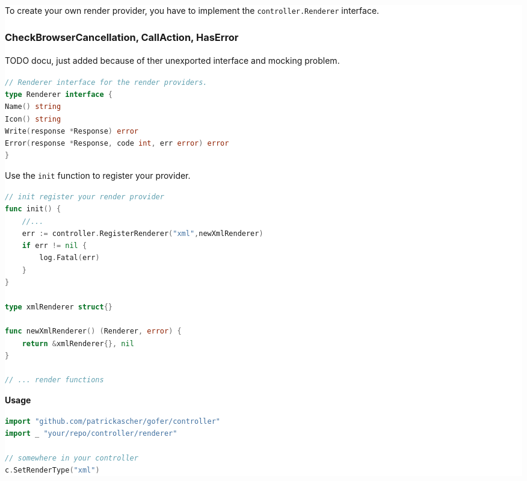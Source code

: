 To create your own render provider, you have to implement the `controller.Renderer` interface.

### CheckBrowserCancellation, CallAction, HasError

TODO docu, just added because of ther unexported interface and mocking problem.

```go
// Renderer interface for the render providers.
type Renderer interface {
Name() string
Icon() string
Write(response *Response) error
Error(response *Response, code int, err error) error
}
```

Use the `init` function to register your provider.

```go 
// init register your render provider
func init() {
    //...
	err := controller.RegisterRenderer("xml",newXmlRenderer)
    if err != nil {
    	log.Fatal(err)
    }
}

type xmlRenderer struct{}

func newXmlRenderer() (Renderer, error) {
	return &xmlRenderer{}, nil
}

// ... render functions
```

**Usage**

```go 
import "github.com/patrickascher/gofer/controller"
import _ "your/repo/controller/renderer"

// somewhere in your controller
c.SetRenderType("xml")
```

